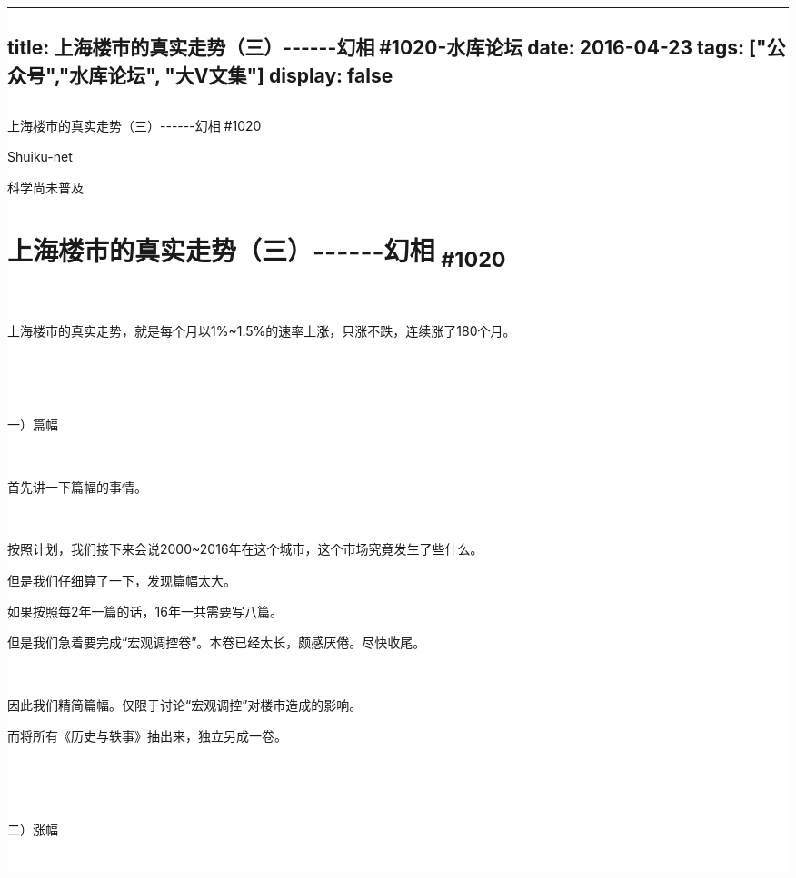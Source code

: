 
---
title:  上海楼市的真实走势（三）------幻相 #1020-水库论坛
date: 2016-04-23
tags: ["公众号","水库论坛", "大V文集"]
display: false
---


## 



上海楼市的真实走势（三）------幻相 #1020




Shuiku-net




科学尚未普及


# 上海楼市的真实走势（三）------幻相 <sub>#1020</sub>

&nbsp;

上海楼市的真实走势，就是每个月以1%~1.5%的速率上涨，只涨不跌，连续涨了180个月。

&nbsp;

&nbsp;

一）篇幅

&nbsp;

首先讲一下篇幅的事情。

&nbsp;

按照计划，我们接下来会说2000~2016年在这个城市，这个市场究竟发生了些什么。

但是我们仔细算了一下，发现篇幅太大。

如果按照每2年一篇的话，16年一共需要写八篇。

但是我们急着要完成“宏观调控卷”。本卷已经太长，颇感厌倦。尽快收尾。

&nbsp;

因此我们精简篇幅。仅限于讨论“宏观调控”对楼市造成的影响。

而将所有《历史与轶事》抽出来，独立另成一卷。

&nbsp;

&nbsp;

二）涨幅

&nbsp;
